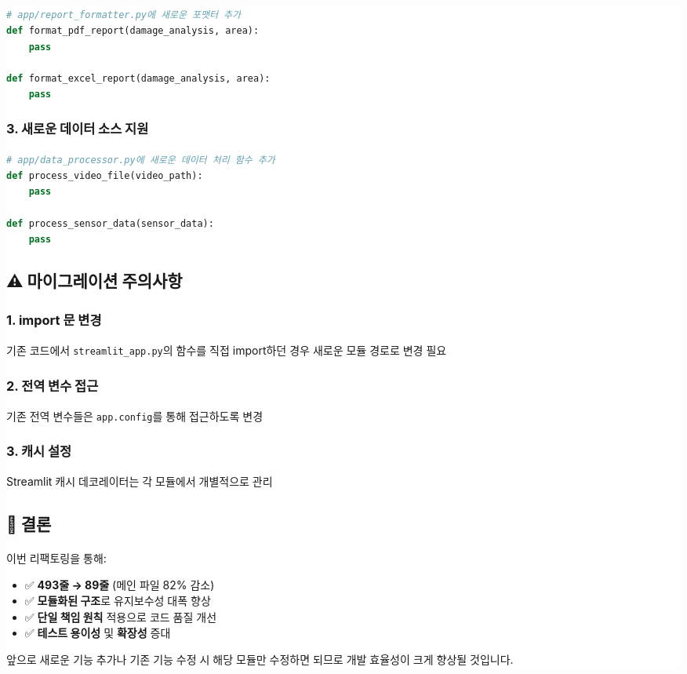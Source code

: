 ```python
# app/report_formatter.py에 새로운 포맷터 추가
def format_pdf_report(damage_analysis, area):
    pass

def format_excel_report(damage_analysis, area):
    pass
```

### 3. **새로운 데이터 소스 지원**

```python
# app/data_processor.py에 새로운 데이터 처리 함수 추가
def process_video_file(video_path):
    pass

def process_sensor_data(sensor_data):
    pass
```

## ⚠️ 마이그레이션 주의사항

### 1. **import 문 변경**

기존 코드에서 `streamlit_app.py`의 함수를 직접 import하던 경우 새로운 모듈 경로로 변경 필요

### 2. **전역 변수 접근**

기존 전역 변수들은 `app.config`를 통해 접근하도록 변경

### 3. **캐시 설정**

Streamlit 캐시 데코레이터는 각 모듈에서 개별적으로 관리

## 📝 결론

이번 리팩토링을 통해:

- ✅ **493줄 → 89줄** (메인 파일 82% 감소)
- ✅ **모듈화된 구조**로 유지보수성 대폭 향상
- ✅ **단일 책임 원칙** 적용으로 코드 품질 개선
- ✅ **테스트 용이성** 및 **확장성** 증대

앞으로 새로운 기능 추가나 기존 기능 수정 시 해당 모듈만 수정하면 되므로 개발 효율성이 크게 향상될 것입니다.
